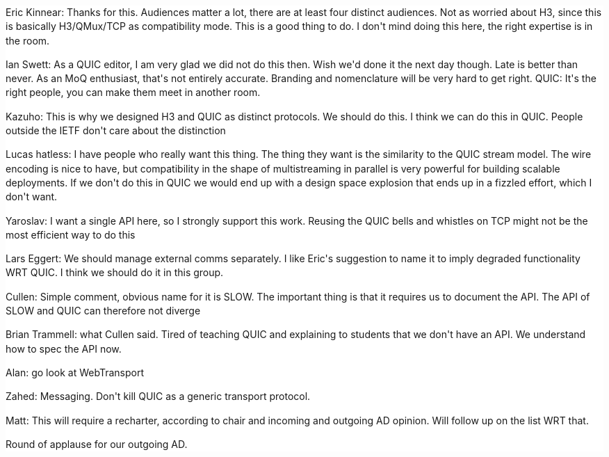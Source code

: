Eric Kinnear: Thanks for this. Audiences matter a lot, there are at least four distinct audiences. Not as worried about H3, since this is basically H3/QMux/TCP as compatibility mode. This is a good thing to do. I don't mind doing this here, the right expertise is in the room.

Ian Swett: As a QUIC editor, I am very glad we did not do this then. Wish we'd done it the next day though. Late is better than never. As an MoQ enthusiast, that's not entirely accurate. Branding and nomenclature will be very hard to get right. QUIC: It's the right people, you can make them meet in another room.

Kazuho: This is why we designed H3 and QUIC as distinct protocols. We should do this. I think we can do this in QUIC. People outside the IETF don't care about the distinction

Lucas hatless: I have people who really want this thing. The thing they want is the similarity to the QUIC stream model. The wire encoding is nice to have, but compatibility in the shape of multistreaming in parallel is very powerful for building scalable deployments. If we don't do this in QUIC we would end up with a design space explosion that ends up in a fizzled effort, which I don't want.

Yaroslav: I want a single API here, so I strongly support this work. Reusing the QUIC bells and whistles on TCP might not be the most efficient way to do this

Lars Eggert: We should manage external comms separately. I like Eric's suggestion to name it to imply degraded functionality WRT QUIC. I think we should do it in this group. 

Cullen: Simple comment, obvious name for it is SLOW. The important thing is that it requires us to document the API. The API of SLOW and QUIC can therefore not diverge

Brian Trammell: what Cullen said. Tired of teaching QUIC and explaining to students that we don't have an API. We understand how to spec the API now.

Alan: go look at WebTransport

Zahed: Messaging. Don't kill QUIC as a generic transport protocol. 

Matt: This will require a recharter, according to chair and incoming and outgoing AD opinion. Will follow up on the list WRT that.

Round of applause for our outgoing AD.

